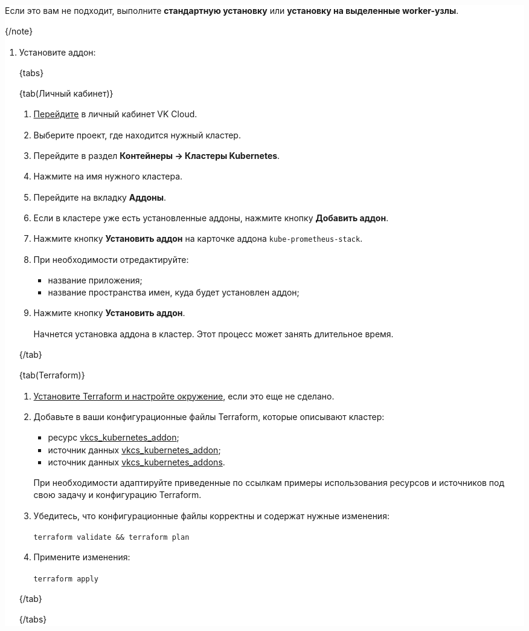 Если это вам не подходит, выполните **стандартную установку** или **установку на выделенные worker-узлы**.

{/note}

1. Установите аддон:

   {tabs}
   
   {tab(Личный кабинет)}
      
   1. [Перейдите](https://msk.cloud.vk.com/app/) в личный кабинет VK Cloud.
   1. Выберите проект, где находится нужный кластер.
   1. Перейдите в раздел **Контейнеры → Кластеры Kubernetes**.
   1. Нажмите на имя нужного кластера.
   1. Перейдите на вкладку **Аддоны**.
   1. Если в кластере уже есть установленные аддоны, нажмите кнопку **Добавить аддон**.
   1. Нажмите кнопку **Установить аддон** на карточке аддона `kube-prometheus-stack`.
   1. При необходимости отредактируйте:

      - название приложения;
      - название пространства имен, куда будет установлен аддон;

   1. Нажмите кнопку **Установить аддон**.

      Начнется установка аддона в кластер. Этот процесс может занять длительное время.

   {/tab}
   
   {tab(Terraform)}
   
   1. [Установите Terraform и настройте окружение](/ru/tools-for-using-services/terraform/quick-start), если это еще не сделано.
   1. Добавьте в ваши конфигурационные файлы Terraform, которые описывают кластер:

      - ресурс [vkcs_kubernetes_addon](https://github.com/vk-cs/terraform-provider-vkcs/blob/master/docs/resources/kubernetes_addon.md);
      - источник данных [vkcs_kubernetes_addon](https://github.com/vk-cs/terraform-provider-vkcs/blob/master/docs/data-sources/kubernetes_addon.md);
      - источник данных [vkcs_kubernetes_addons](https://github.com/vk-cs/terraform-provider-vkcs/blob/master/docs/data-sources/kubernetes_addons.md).

      При необходимости адаптируйте приведенные по ссылкам примеры использования ресурсов и источников под свою задачу и конфигурацию Terraform.

   1. Убедитесь, что конфигурационные файлы корректны и содержат нужные изменения:

      ```console
      terraform validate && terraform plan
      ```

   1. Примените изменения:

      ```console
      terraform apply
      ```

   {/tab}
   
   {/tabs}
